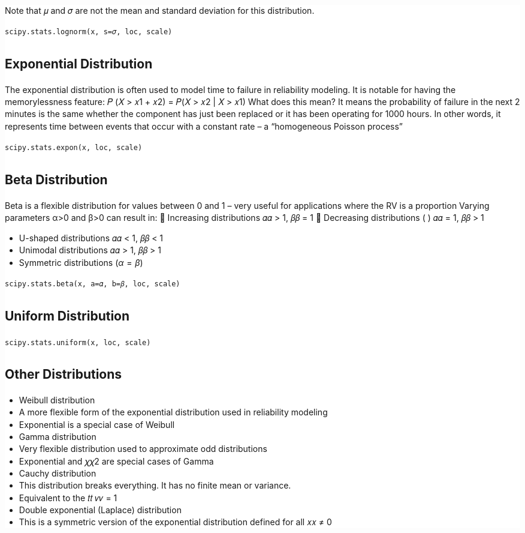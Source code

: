 Note that 𝜇 and 𝜎 are not the mean and standard
deviation for this distribution.

`scipy.stats.lognorm(x, s=𝜎, loc, scale)`


## Exponential Distribution
The exponential distribution is often used to model
time to failure in reliability modeling.
It is notable for having the memorylessness feature:
𝑃 (𝑋 > 𝑥1 + 𝑥2) = 𝑃(𝑋 > 𝑥2 | 𝑋 > 𝑥1)
What does this mean? It means the probability of
failure in the next 2 minutes is the same whether the
component has just been replaced or it has been
operating for 1000 hours.
In other words, it represents time between events
that occur with a constant rate – a “homogeneous
Poisson process”

`scipy.stats.expon(x, loc, scale)`

## Beta Distribution
Beta is a flexible distribution for values
between 0 and 1 – very useful for
applications where the RV is a proportion
Varying parameters α>0 and β>0 can
result in:
 Increasing distributions 𝛼𝛼 > 1, 𝛽𝛽 = 1
 Decreasing distributions (
)
𝛼𝛼 = 1, 𝛽𝛽 > 1
* U-shaped distributions 𝛼𝛼 < 1, 𝛽𝛽 < 1
* Unimodal distributions 𝛼𝛼 > 1, 𝛽𝛽 > 1
* Symmetric distributions $(\alpha = \beta)$

`scipy.stats.beta(x, a=𝛼, b=𝛽, loc, scale)`

## Uniform Distribution


`scipy.stats.uniform(x, loc, scale)`


## Other Distributions
* Weibull distribution
* A more flexible form of the exponential distribution used in reliability modeling
* Exponential is a special case of Weibull
* Gamma distribution
* Very flexible distribution used to approximate odd distributions
* Exponential and 𝜒𝜒2 are special cases of Gamma
* Cauchy distribution
* This distribution breaks everything. It has no finite mean or variance.
* Equivalent to the 𝑡𝑡 𝜈𝜈 = 1
* Double exponential (Laplace) distribution
* This is a symmetric version of the exponential distribution defined for all 𝑥𝑥 ≠ 0

